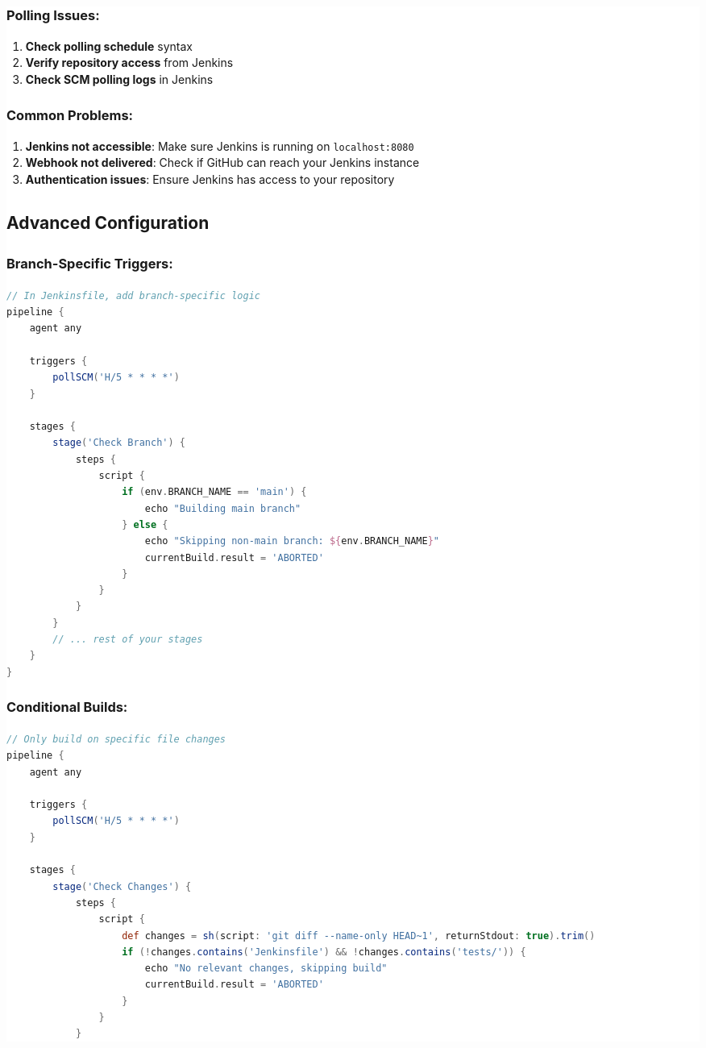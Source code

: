 ### Polling Issues:
1. **Check polling schedule** syntax
2. **Verify repository access** from Jenkins
3. **Check SCM polling logs** in Jenkins

### Common Problems:
1. **Jenkins not accessible**: Make sure Jenkins is running on `localhost:8080`
2. **Webhook not delivered**: Check if GitHub can reach your Jenkins instance
3. **Authentication issues**: Ensure Jenkins has access to your repository

## Advanced Configuration

### Branch-Specific Triggers:
```groovy
// In Jenkinsfile, add branch-specific logic
pipeline {
    agent any
    
    triggers {
        pollSCM('H/5 * * * *')
    }
    
    stages {
        stage('Check Branch') {
            steps {
                script {
                    if (env.BRANCH_NAME == 'main') {
                        echo "Building main branch"
                    } else {
                        echo "Skipping non-main branch: ${env.BRANCH_NAME}"
                        currentBuild.result = 'ABORTED'
                    }
                }
            }
        }
        // ... rest of your stages
    }
}
```

### Conditional Builds:
```groovy
// Only build on specific file changes
pipeline {
    agent any
    
    triggers {
        pollSCM('H/5 * * * *')
    }
    
    stages {
        stage('Check Changes') {
            steps {
                script {
                    def changes = sh(script: 'git diff --name-only HEAD~1', returnStdout: true).trim()
                    if (!changes.contains('Jenkinsfile') && !changes.contains('tests/')) {
                        echo "No relevant changes, skipping build"
                        currentBuild.result = 'ABORTED'
                    }
                }
            }
```